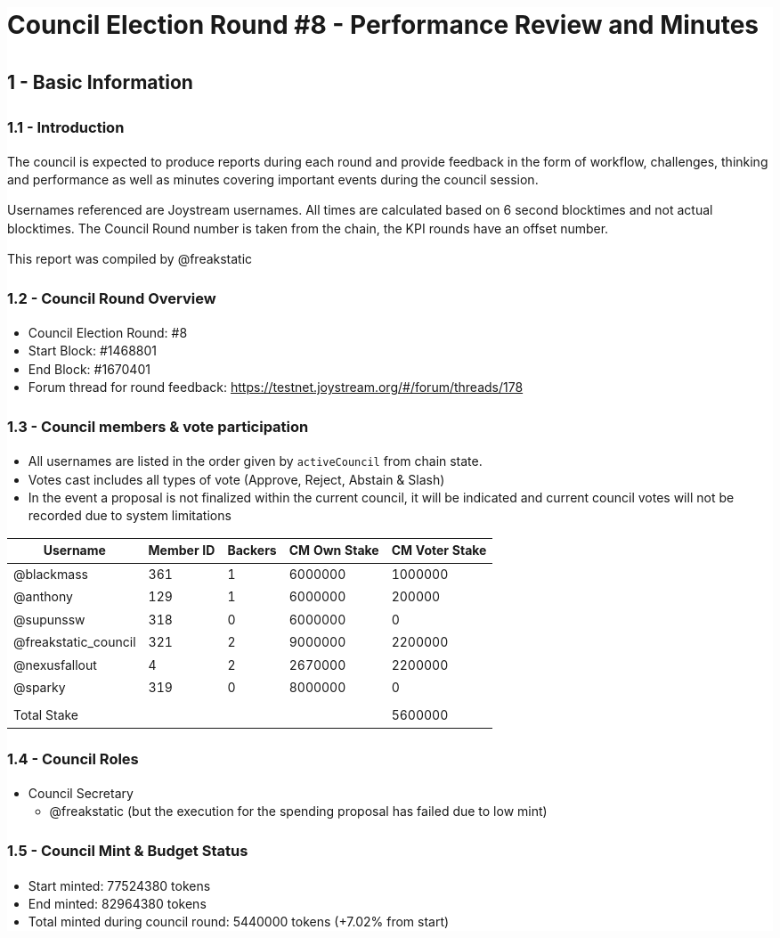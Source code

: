# Council Election Round #8 - Performance Review and Minutes
## 1 - Basic Information
### 1.1 - Introduction
The council is expected to produce reports during each round and provide feedback in the form of workflow, challenges, thinking and performance as well as minutes covering important events during the council session.

Usernames referenced are Joystream usernames.
All times are calculated based on 6 second blocktimes and not actual blocktimes.
The Council Round number is taken from the chain, the KPI rounds have an offset number.

This report was compiled by @freakstatic

### 1.2 - Council Round Overview
* Council Election Round: #8
* Start Block: #1468801
* End Block: #1670401
* Forum thread for round feedback: https://testnet.joystream.org/#/forum/threads/178

### 1.3 - Council members & vote participation
* All usernames are listed in the order given by `activeCouncil` from chain state.
* Votes cast includes all types of vote (Approve, Reject, Abstain & Slash)
* In the event a proposal is not finalized within the current council, it will be indicated and current council votes will not be recorded due to system limitations

| Username             | Member ID | Backers          | CM Own Stake | CM Voter Stake |
|----------------------|-----------|------------------|--------------|----------------|
| @blackmass           | 361       | 1                | 6000000      | 1000000        |
| @anthony             | 129       | 1                | 6000000      | 200000         |
| @supunssw            | 318       | 0                | 6000000      | 0              |
| @freakstatic_council | 321       | 2                | 9000000      | 2200000        |
| @nexusfallout        | 4         | 2                | 2670000      | 2200000        |
| @sparky              | 319       | 0                | 8000000      | 0              |
|                      |           |                  |              |                |
| Total Stake          |           |                  |              | 5600000        |

### 1.4 - Council Roles
* Council Secretary
	* @freakstatic (but the execution for the spending proposal has failed due to low mint)

### 1.5 - Council Mint & Budget Status
* Start minted: 77524380 tokens
* End minted: 82964380 tokens
* Total minted during council round: 5440000 tokens (+7.02% from start)
